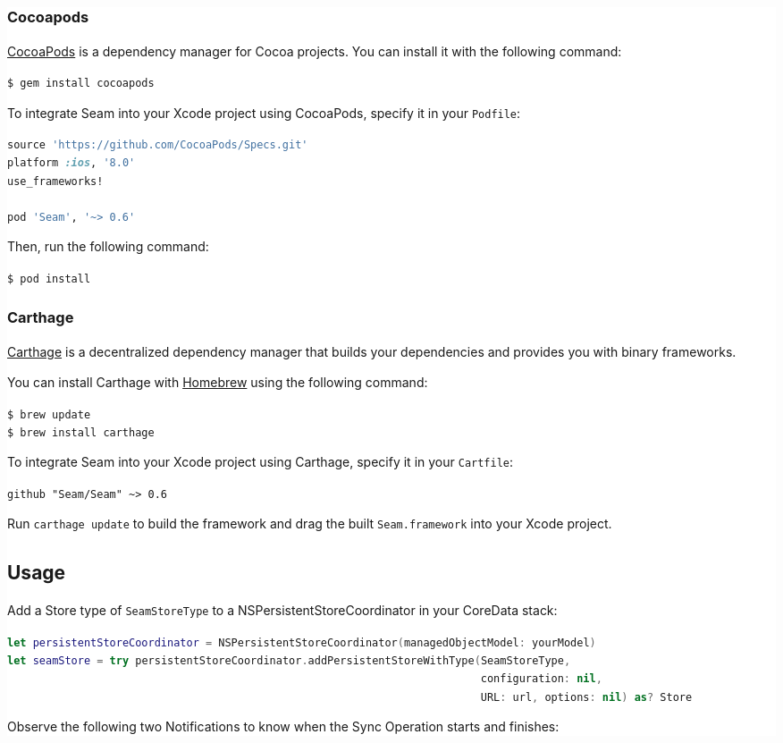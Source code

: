 ### Cocoapods

[CocoaPods](http://cocoapods.org) is a dependency manager for Cocoa projects. You can install it with the following command:

```bash
$ gem install cocoapods
```

To integrate Seam into your Xcode project using CocoaPods, specify it in your `Podfile`:

```ruby
source 'https://github.com/CocoaPods/Specs.git'
platform :ios, '8.0'
use_frameworks!

pod 'Seam', '~> 0.6'
```

Then, run the following command:

```bash
$ pod install
```

### Carthage

[Carthage](https://github.com/Carthage/Carthage) is a decentralized dependency manager that builds your dependencies and provides you with binary frameworks.

You can install Carthage with [Homebrew](http://brew.sh/) using the following command:

```bash
$ brew update
$ brew install carthage
```

To integrate Seam into your Xcode project using Carthage, specify it in your `Cartfile`:

```ogdl
github "Seam/Seam" ~> 0.6
```

Run `carthage update` to build the framework and drag the built `Seam.framework` into your Xcode project.

## Usage

Add a Store type of ```SeamStoreType``` to a NSPersistentStoreCoordinator in your CoreData stack:

``` swift
let persistentStoreCoordinator = NSPersistentStoreCoordinator(managedObjectModel: yourModel)
let seamStore = try persistentStoreCoordinator.addPersistentStoreWithType(SeamStoreType, 
                                                                          configuration: nil, 
                                                                          URL: url, options: nil) as? Store
```
Observe the following two Notifications to know when the Sync Operation starts and finishes:
